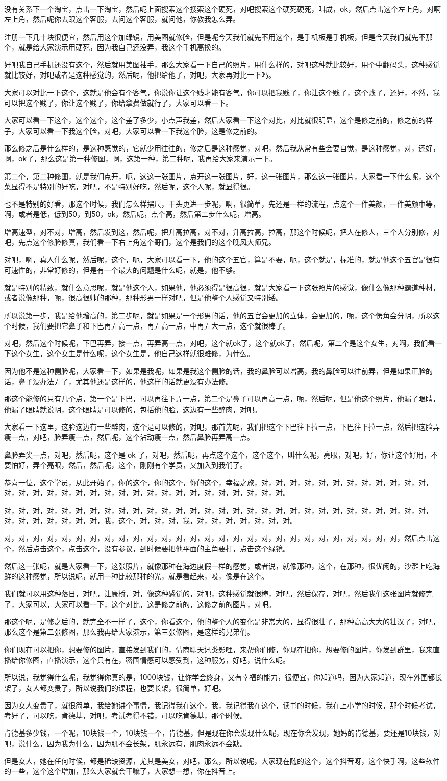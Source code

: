 没有关系下一个淘宝，点击一下淘宝，然后呢上面搜索这个搜索这个硬死，对吧搜索这个硬死硬死，叫成，ok，然后点击这个左上角，对啊左上角，然后呢你去跟这个客服，去问这个客服，就问他，你教我怎么弄。

注册一下几十块很便宜，然后用这个加绿镜，用美图就修脸，但是呢今天我们就先不用这个，是手机板是手机板，但是今天我们就先不那个，就是给大家演示用硬死，因为我自己还没弄，我这个手机高换的。

好吧我自己手机还没有这个，然后就用美图袖手，那么大家看一下自己的照片，用什么样的，对吧这种就比较好，用个中翻码头，这种感觉就比较好，对吧或者是这种感觉的，然后呢，他把给他了，对吧，大家再对比一下吗。

大家可以对比一下这个，这就是他会有个客气，你说你让这个贱才能有客气，你可以把我贱了，你让这个贱了，这个贱了，还好，不然，我可以把这个贱了，你让这个贱了，你给拿费做就行了，大家可以看一下。

大家可以看一下这个，这个这个，这个差了多少，小点声我差，然后大家看一下这个对比，对比就很明显，这个是修之前的，修之前的样子，大家可以看一下我这个脸，对吧，大家可以看一下我这个脸，这是修之前的。

那么修之后是什么样的，是这种感觉的，它就少用往往的，修之后是这种感觉，对吧，然后我从常有些会要自觉，是这种感觉，对，还好，啊，ok了，那么这是第一种修图，啊，这第一种，第二种呢，我再给大家来演示一下。

第二个，第二种修图，就是我们点开，呃，这这一张图片，点开这一张图片，好，这一张图片，那么这一张图片，大家看一下什么呢，这个菜显得不是特别的好吃，对吧，不是特别好吃，然后呢，这个人呢，就显得很。

也不是特别的好看，那这个时候，我们怎么样摆尺，干头更进一步呢，啊，很简单，先还是一样的流程，点这个一件美颜，一件美颜中等，啊，或者是低，低到50，到50，ok，然后呢，点个高，然后第二步什么呢，增高。

增高速型，对不对，增高，然后发到这，然后呢，把升高拉高，对不对，升高拉高，拉高，那这个时候呢，把人在修人，三个人分别修，对吧，先点这个修脸修真，我们看一下右上角这个哥们，这个是我们的这个晚风大师兄。

对吧，啊，真人什么呢，然后呢，这个，呃，大家可以看一下，他的这个五官，算是不要，呃，这个就是，标准的，就是他这个五官是很有可速性的，非常好修的，但是有一个最大的问题是什么呢，就是，他不够。

就是特别的精致，就什么意思呢，就是他这个人，如果他，他必须得是很高很，就是大家看一下这张照片的感觉，像什么像那种霸道种材，或者说像那种，呃，很高很帅的那种，那种形男一样对吧，但是他整个人感觉又特别矮。

所以说第一步，我是给他增高的，第二步呢，就是如果是一个形男的话，他的五官会更加的立体，会更加的，呃，这个愣角会分明，所以这个时候，我们要把它鼻子和下巴再弄高一点，再弄高一点，中再弄大一点，这个就很棒了。

对吧，然后这个时候呢，下巴再弄，接一点，再弄高一点，对吧，这个就ok了，这个就ok了，然后呢，第二个是这个女生，对啊，我们看一下这个女生，这个女生是什么呢，这个女生是，他自己这样就很难修，为什么。

因为他不是这种侧脸呢，大家看一下，如果是我呢，如果是我这个侧脸的话，我的鼻脸可以增高，我的鼻脸可以往前弄，但是如果正脸的话，鼻子没办法弄了，尤其他还是这样的，他这样的话就更没有办法修。

那这个能修的只有几个点，第一个是下巴，可以再往下弄一点，第二个是鼻子可以再高一点，呃，然后呢，但是他这个照片，他漏了眼睛，他漏了眼睛就说明，这个眼睛是可以修的，包括他的脸，这边有一些醉肉，对吧。

大家看一下这里，这脸这边有一些醉肉，这个是可以修的，对吧，那首先呢，我们把这个下巴往下拉一点，下巴往下拉一点，然后把这脸弄瘦一点，对吧，脸弄瘦一点，然后呢，这个沾动瘦一点，然后鼻脸再弄高一点。

鼻脸弄尖一点，对吧，然后呢，这个是 ok 了，对吧，然后呢，再点这个这个，这个这个，叫什么呢，亮眼，对吧，好，你让这个好用，不要怕好，弄个亮眼，然后，然后呢，这个，刚刚有个学员，又加入到我们了。

恭喜一位，这个学员，从此开始了，你的这个，你的这个，你的这个，幸福之旅，对，对，对，对，对，对，对，对，对，对，对，对，对，对，对，对，对，对，对，对，对，对，对，对，对，对，对，对，对，对，对，对。

对，对，对，对，对，对，对，对，对，对，对，对，对，对，对，对，对，对，对，对，对，对，对，对，对，对，对，对，对，对，对，对，对，对，对，对，对，我，这个，对，对，对，我，对，对，对，对，对，对，对。

对，对，对，对，对，对，对，对，对，对，对，对，对，对，对，对，对，对，对，对，对，对，对，对，对，对，对，对，然后点击这个，然后点击这个，点击这个，没有参议，到时候要把他平面的主角要打，点击这个绿镜。

然后这一张呢，就是大家看一下，这张照片，就像那种在海边度假一样的感觉，或者说，就像那种，这个，在那种，很优闲的，沙灘上吃海鲜的这种感觉，所以说呢，就用一种比较那种的光，就是看起来，哎，像是在这个。

我们就可以用这种落日，对吧，让康桥，对，像这种感觉的，对吧，这种感觉就很棒，对吧，然后保存，对吧，然后我们这张图片就修完了，大家可以，大家可以看一下，这个对比，这是修之前的，这修之前的图片，对吧。

那这个呢，是修之后的，就完全不一样了，这个，你看这个，他的整个人的变化是非常大的，显得很壮了，那种高高大大的壮汉了，对吧，那么这个是第二张修图，那么我再给大家演示，第三张修图，是这样的兄弟们。

你们现在可以把你，想要修的图片，直接发到我们的，情商聊天讯类影哩，来帮你们修，你现在把你，想要修的图片，你发到群里，我来直播给你修图，直播演示，这个只有在，密国情感可以感受到，这种服务，好吧，说什么呢。

所以说，我觉得什么呢，我觉得你真的是，1000块钱，让你学会终身，又有幸福的能力，很便宜，你知道吗，因为大家知道，现在外围都长架了，女人都变贵了，所以说我们的课程，也要长架，很简单，好吧。

因为女人变贵了，就很简单，我给她讲个事情，我记得我在这个，我，我记得我在这个，读书的时候，我在上小学的时候，那个时候考试，考好了，可以吃，肯德基，对吧，考试考得不错，可以吃肯德基，那个时候。

肯德基多少钱，一个呢，10块钱一个，10块钱一个，肯德基，但是现在你会发现什么呢，现在你会发现，她妈的肯德基，要还是10块钱，对吧，说什么，因为我为什么，因为肌不会长架，肌永远有，肌肉永远不会缺。

但是女人，她在任何时候，都是稀缺资源，尤其是美女，对吧，那么，所以说呢，大家现在随的这个，这个抖音呀，这个快手啊，这些软件的一些，这个这个增加，那么大家就会干嘛了，大家想一想，你在抖音上。
